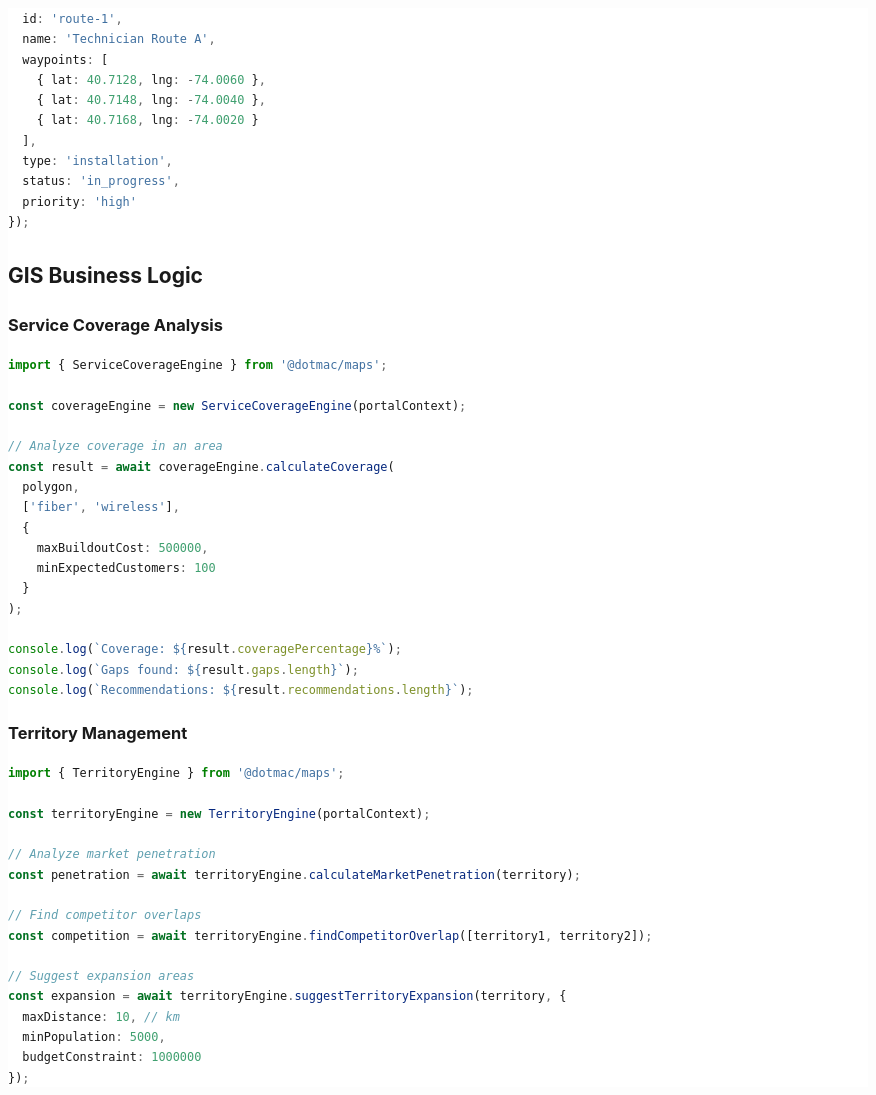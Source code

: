 ```typescript
  id: 'route-1',
  name: 'Technician Route A',
  waypoints: [
    { lat: 40.7128, lng: -74.0060 },
    { lat: 40.7148, lng: -74.0040 },
    { lat: 40.7168, lng: -74.0020 }
  ],
  type: 'installation',
  status: 'in_progress',
  priority: 'high'
});
```

## GIS Business Logic

### Service Coverage Analysis

```typescript
import { ServiceCoverageEngine } from '@dotmac/maps';

const coverageEngine = new ServiceCoverageEngine(portalContext);

// Analyze coverage in an area
const result = await coverageEngine.calculateCoverage(
  polygon,
  ['fiber', 'wireless'],
  {
    maxBuildoutCost: 500000,
    minExpectedCustomers: 100
  }
);

console.log(`Coverage: ${result.coveragePercentage}%`);
console.log(`Gaps found: ${result.gaps.length}`);
console.log(`Recommendations: ${result.recommendations.length}`);
```

### Territory Management

```typescript
import { TerritoryEngine } from '@dotmac/maps';

const territoryEngine = new TerritoryEngine(portalContext);

// Analyze market penetration
const penetration = await territoryEngine.calculateMarketPenetration(territory);

// Find competitor overlaps
const competition = await territoryEngine.findCompetitorOverlap([territory1, territory2]);

// Suggest expansion areas
const expansion = await territoryEngine.suggestTerritoryExpansion(territory, {
  maxDistance: 10, // km
  minPopulation: 5000,
  budgetConstraint: 1000000
});
```
